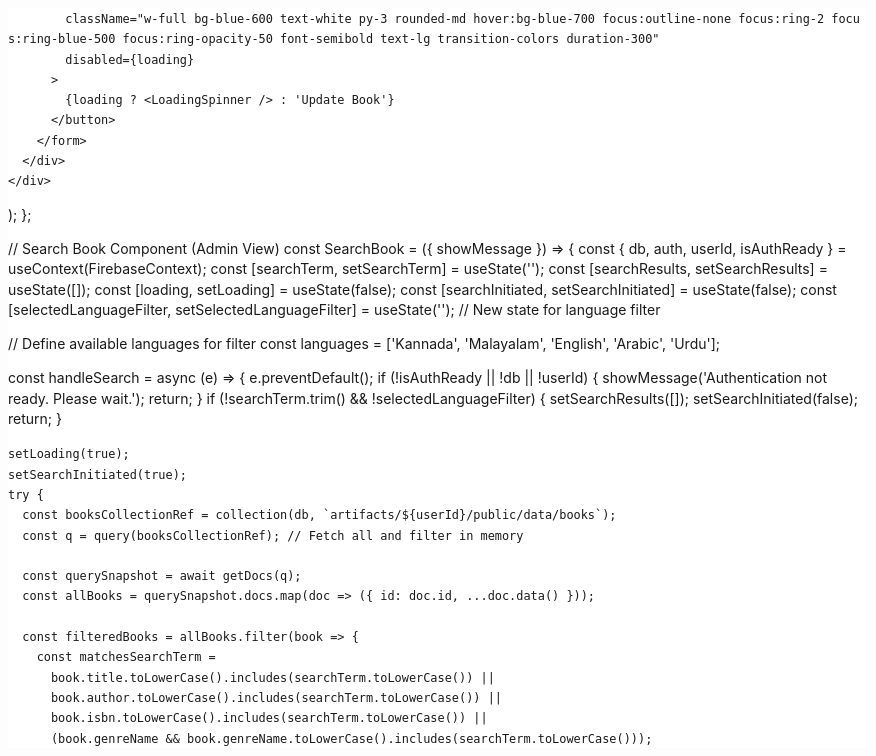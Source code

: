             className="w-full bg-blue-600 text-white py-3 rounded-md hover:bg-blue-700 focus:outline-none focus:ring-2 focus:ring-blue-500 focus:ring-opacity-50 font-semibold text-lg transition-colors duration-300"
            disabled={loading}
          >
            {loading ? <LoadingSpinner /> : 'Update Book'}
          </button>
        </form>
      </div>
    </div>
  );
};


// Search Book Component (Admin View)
const SearchBook = ({ showMessage }) => {
  const { db, auth, userId, isAuthReady } = useContext(FirebaseContext);
  const [searchTerm, setSearchTerm] = useState('');
  const [searchResults, setSearchResults] = useState([]);
  const [loading, setLoading] = useState(false);
  const [searchInitiated, setSearchInitiated] = useState(false);
  const [selectedLanguageFilter, setSelectedLanguageFilter] = useState(''); // New state for language filter

  // Define available languages for filter
  const languages = ['Kannada', 'Malayalam', 'English', 'Arabic', 'Urdu'];

  const handleSearch = async (e) => {
    e.preventDefault();
    if (!isAuthReady || !db || !userId) {
      showMessage('Authentication not ready. Please wait.');
      return;
    }
    if (!searchTerm.trim() && !selectedLanguageFilter) {
      setSearchResults([]);
      setSearchInitiated(false);
      return;
    }

    setLoading(true);
    setSearchInitiated(true);
    try {
      const booksCollectionRef = collection(db, `artifacts/${userId}/public/data/books`);
      const q = query(booksCollectionRef); // Fetch all and filter in memory

      const querySnapshot = await getDocs(q);
      const allBooks = querySnapshot.docs.map(doc => ({ id: doc.id, ...doc.data() }));

      const filteredBooks = allBooks.filter(book => {
        const matchesSearchTerm =
          book.title.toLowerCase().includes(searchTerm.toLowerCase()) ||
          book.author.toLowerCase().includes(searchTerm.toLowerCase()) ||
          book.isbn.toLowerCase().includes(searchTerm.toLowerCase()) ||
          (book.genreName && book.genreName.toLowerCase().includes(searchTerm.toLowerCase()));
